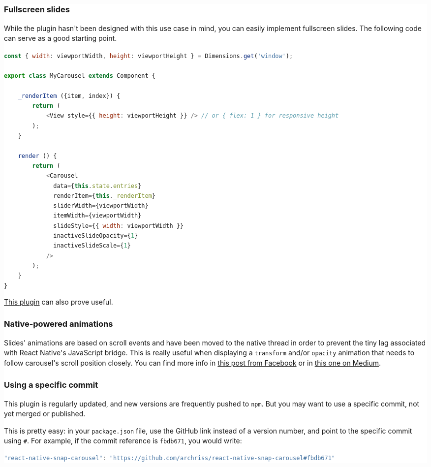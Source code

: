 ### Fullscreen slides

While the plugin hasn't been designed with this use case in mind, you can easily implement fullscreen slides. The following code can serve as a good starting point.

```javascript
const { width: viewportWidth, height: viewportHeight } = Dimensions.get('window');

export class MyCarousel extends Component {

    _renderItem ({item, index}) {
        return (
            <View style={{ height: viewportHeight }} /> // or { flex: 1 } for responsive height
        );
    }

    render () {
        return (
            <Carousel
              data={this.state.entries}
              renderItem={this._renderItem}
              sliderWidth={viewportWidth}
              itemWidth={viewportWidth}
              slideStyle={{ width: viewportWidth }}
              inactiveSlideOpacity={1}
              inactiveSlideScale={1}
            />
        );
    }
}
```

[This plugin](https://github.com/shichongrui/react-native-on-layout) can also prove useful.

### Native-powered animations

Slides' animations are based on scroll events and have been moved to the native thread in order to prevent the tiny lag associated with React Native's JavaScript bridge. This is really useful when displaying a `transform` and/or `opacity` animation that needs to follow carousel's scroll position closely. You can find more info in [this post from Facebook](https://facebook.github.io/react-native/blog/2017/02/14/using-native-driver-for-animated.html) or in [this one on Medium](https://medium.com/xebia/linking-animations-to-scroll-position-in-react-native-5c55995f5a6e).

### Using a specific commit

This plugin is regularly updated, and new versions are frequently pushed to `npm`. But you may want to use a specific commit, not yet merged or published.

This is pretty easy: in your `package.json` file, use the GitHub link instead of a version number, and point to the specific commit using `#`. For example, if the commit reference is `fbdb671`, you would write:
```javascript
"react-native-snap-carousel": "https://github.com/archriss/react-native-snap-carousel#fbdb671"
```
